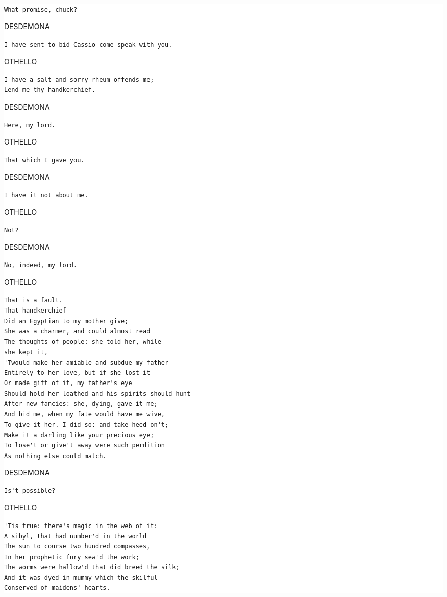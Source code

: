     What promise, chuck?

DESDEMONA

    I have sent to bid Cassio come speak with you.

OTHELLO

    I have a salt and sorry rheum offends me;
    Lend me thy handkerchief.

DESDEMONA

    Here, my lord.

OTHELLO

    That which I gave you.

DESDEMONA

    I have it not about me.

OTHELLO

    Not?

DESDEMONA

    No, indeed, my lord.

OTHELLO

    That is a fault.
    That handkerchief
    Did an Egyptian to my mother give;
    She was a charmer, and could almost read
    The thoughts of people: she told her, while
    she kept it,
    'Twould make her amiable and subdue my father
    Entirely to her love, but if she lost it
    Or made gift of it, my father's eye
    Should hold her loathed and his spirits should hunt
    After new fancies: she, dying, gave it me;
    And bid me, when my fate would have me wive,
    To give it her. I did so: and take heed on't;
    Make it a darling like your precious eye;
    To lose't or give't away were such perdition
    As nothing else could match.

DESDEMONA

    Is't possible?

OTHELLO

    'Tis true: there's magic in the web of it:
    A sibyl, that had number'd in the world
    The sun to course two hundred compasses,
    In her prophetic fury sew'd the work;
    The worms were hallow'd that did breed the silk;
    And it was dyed in mummy which the skilful
    Conserved of maidens' hearts.
